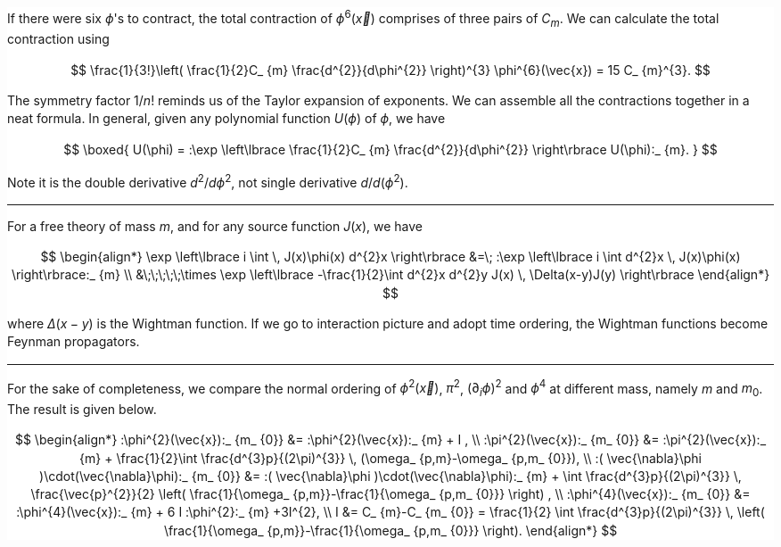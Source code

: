 If there were six $\phi$'s to contract, the total contraction of $\phi^{6}(\vec{x})$ comprises of three pairs of $C_ {m}$. We can calculate the total contraction using 

$$
\frac{1}{3!}\left( \frac{1}{2}C_ {m} \frac{d^{2}}{d\phi^{2}}  \right)^{3} \phi^{6}(\vec{x}) = 15 C_ {m}^{3}.
$$

The symmetry factor $1/n!$ reminds us of the Taylor expansion of exponents. We can assemble all the contractions together in a neat formula. In general, given any polynomial function $U(\phi)$ of $\phi$, we have 

$$
\boxed{ 
U(\phi) = :\exp \left\lbrace \frac{1}{2}C_ {m} \frac{d^{2}}{d\phi^{2}} \right\rbrace U(\phi):_ {m}.
}
$$

Note it is the double derivative $d^{2}/d\phi^{2}$, not single derivative $d/d(\phi^{2})$. 

- - -

For a free theory of mass $m$, and for any source function $J(x)$, we have 

$$
\begin{align*}
\exp \left\lbrace i \int \, J(x)\phi(x) d^{2}x  \right\rbrace  &=\; :\exp \left\lbrace i \int d^{2}x   \, J(x)\phi(x)  \right\rbrace:_ {m} \\
&\;\;\;\;\;\times \exp \left\lbrace -\frac{1}{2}\int d^{2}x  d^{2}y J(x) \, \Delta(x-y)J(y)  \right\rbrace 
\end{align*}
$$

where $\Delta(x-y)$ is the Wightman function. If we go to interaction picture and adopt time ordering, the Wightman functions become Feynman propagators.

- - -

For the sake of completeness, we compare the normal ordering of $\phi^{2}(\vec{x})$, $\pi^{2}$, $(\partial_ {i}\phi)^{2}$ and $\phi^{4}$ at different mass, namely $m$ and $m_ {0}$. The result is given below. 

$$
\begin{align*}
:\phi^{2}(\vec{x}):_ {m_ {0}} &=  :\phi^{2}(\vec{x}):_ {m} + I , \\
:\pi^{2}(\vec{x}):_ {m_ {0}} &= :\pi^{2}(\vec{x}):_ {m} + \frac{1}{2}\int \frac{d^{3}p}{(2\pi)^{3}} \, (\omega_ {p,m}-\omega_ {p,m_ {0}}), \\
:( \vec{\nabla}\phi )\cdot(\vec{\nabla}\phi):_ {m_ {0}} &= :( \vec{\nabla}\phi )\cdot(\vec{\nabla}\phi):_ {m} +  \int \frac{d^{3}p}{(2\pi)^{3}} \, \frac{\vec{p}^{2}}{2} \left( \frac{1}{\omega_ {p,m}}-\frac{1}{\omega_ {p,m_ {0}}} \right) , \\
:\phi^{4}(\vec{x}):_ {m_ {0}} &= :\phi^{4}(\vec{x}):_ {m} + 6 I :\phi^{2}:_ {m} +3I^{2}, \\
I &=  C_ {m}-C_ {m_ {0}} = \frac{1}{2} \int \frac{d^{3}p}{(2\pi)^{3}} \,  \left( \frac{1}{\omega_ {p,m}}-\frac{1}{\omega_ {p,m_ {0}}} \right).
\end{align*}
$$
